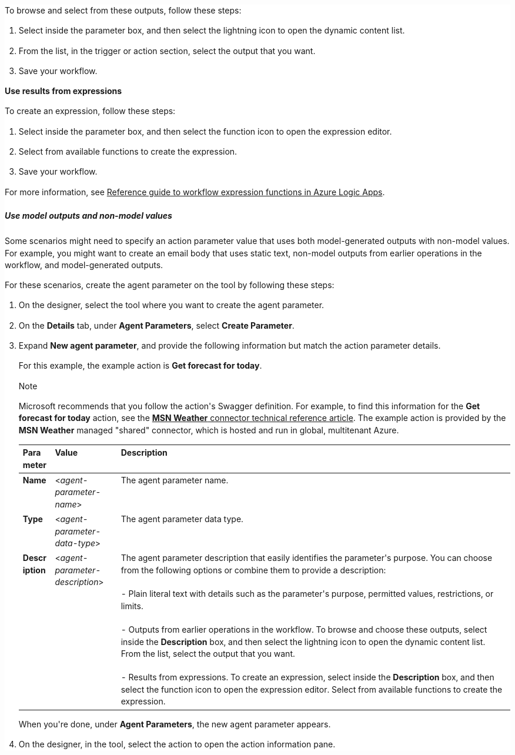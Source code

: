 To browse and select from these outputs, follow these steps:

1. Select inside the parameter box, and then select the lightning icon to open the dynamic content list.

1. From the list, in the trigger or action section, select the output that you want. 

1. Save your workflow.

**Use results from expressions**

To create an expression, follow these steps:

1. Select inside the parameter box, and then select the function icon to open the expression editor.

1. Select from available functions to create the expression.

1. Save your workflow.

For more information, see [Reference guide to workflow expression functions in Azure Logic Apps](/azure/logic-apps/workflow-definition-language-functions-reference).

##### Use model outputs and non-model values

Some scenarios might need to specify an action parameter value that uses both model-generated outputs with non-model values. For example, you might want to create an email body that uses static text, non-model outputs from earlier operations in the workflow, and model-generated outputs.

For these scenarios, create the agent parameter on the tool by following these steps:

1. On the designer, select the tool where you want to create the agent parameter.

1. On the **Details** tab, under **Agent Parameters**, select **Create Parameter**.

1. Expand **New agent parameter**, and provide the following information but match the action parameter details.

   For this example, the example action is **Get forecast for today**.

   > [!NOTE]
   >
   > Microsoft recommends that you follow the action's Swagger definition. For example, 
   > to find this information for the **Get forecast for today** action, see the 
   > [**MSN Weather** connector technical reference article](/connectors/msnweather/#get-forecast-for-today). 
   > The example action is provided by the **MSN Weather** managed "shared" connector, 
   > which is hosted and run in global, multitenant Azure.
  
   | Parameter | Value | Description |
   |-----------|-------|-------------|
   | **Name** | <*agent-parameter-name*> | The agent parameter name. |
   | **Type** | <*agent-parameter-data-type*> | The agent parameter data type. |
   | **Description** | <*agent-parameter-description*> | The agent parameter description that easily identifies the parameter's purpose. You can choose from the following options or combine them to provide a description: <br><br>- Plain literal text with details such as the parameter's purpose, permitted values, restrictions, or limits. <br><br>- Outputs from earlier operations in the workflow. To browse and choose these outputs, select inside the **Description** box, and then select the lightning icon to open the dynamic content list. From the list, select the output that you want. <br><br>- Results from expressions. To create an expression, select inside the **Description** box, and then select the function icon to open the expression editor. Select from available functions to create the expression. |

   When you're done, under **Agent Parameters**, the new agent parameter appears.

1. On the designer, in the tool, select the action to open the action information pane.
